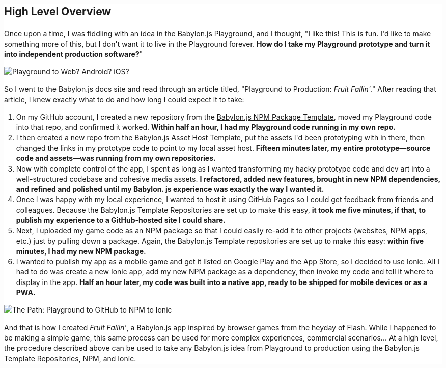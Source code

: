 ## High Level Overview

Once upon a time, I was fiddling with an idea in the Babylon.js Playground, 
and I thought, "I like this! This is fun. I'd like to make something more 
of this, but I don't want it to live in the Playground 
forever. **How do I take my Playground prototype and turn it into 
independent production software?**"

![Playground to Web? Android? iOS?](/img/devVignettes/fruitFalling/question.jpg)

So I went to the Babylon.js docs site and read through an article titled, 
"Playground to Production: *Fruit Fallin'*." After reading that article, I 
knew exactly what to do and how long I could expect it to take:

1.	On my GitHub account, I created a new repository from the 
[Babylon.js NPM Package Template](https://github.com/BabylonJS/npm-package-template), 
moved my Playground code into that repo, and confirmed it worked. **Within 
half an hour, I had my Playground code running in my own repo.**
2.	I then created a new repo from the Babylon.js 
[Asset Host Template](https://github.com/BabylonJS/asset-host-template), 
put the assets I'd been prototyping with in there, then changed the links 
in my prototype code to point to my local asset host. **Fifteen minutes 
later, my entire prototype—source code and assets—was running from my own 
repositories.**
3.	Now with complete control of the app, I spent as long as I wanted 
transforming my hacky prototype code and dev art into a well-structured 
codebase and cohesive media assets. **I refactored, added new features, 
brought in new NPM dependencies, and refined and polished until my Babylon.
js experience was exactly the way I wanted it.**
4.	Once I was happy with my local experience, I wanted to host it using 
[GitHub Pages](https://pages.github.com/) so I could get feedback from 
friends and colleagues. Because the Babylon.js Template Repositories are 
set up to make this easy, **it took me five minutes, if that, to publish my 
experience to a GitHub-hosted site I could share.**
5.	Next, I uploaded my game code as an 
[NPM package](https://www.npmjs.com/) so that I could easily re-add it to 
other projects (websites, NPM apps, etc.) just by pulling down a package. 
Again, the Babylon.js Template repositories are set up to make this easy: 
**within five minutes, I had my new NPM package.**
6.	I wanted to publish my app as a mobile game and get it listed on Google 
Play and the App Store, so I decided to use 
[Ionic](https://ionicframework.com/). All I had to do was create a new 
Ionic app, add my new NPM package as a dependency, then invoke my code and 
tell it where to display in the app. **Half an hour later, my code was 
built into a native app, ready to be shipped for mobile devices or as a 
PWA.**

![The Path: Playground to GitHub to NPM to Ionic](/img/devVignettes/fruitFalling/answer.jpg)

And that is how I created *Fruit Fallin'*, a Babylon.js app inspired by 
browser games from the heyday of Flash. While I happened to be making a 
simple game, this same process can be used for more complex experiences, 
commercial scenarios... At a high level, the procedure described above can 
be used to take any Babylon.js idea from Playground to production using the 
Babylon.js Template Repositories, NPM, and Ionic.
